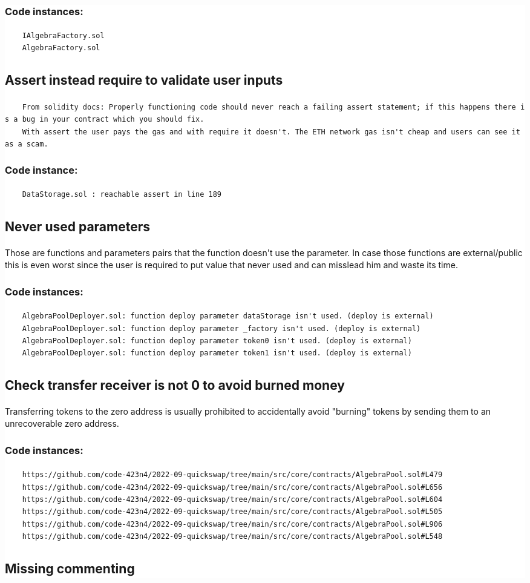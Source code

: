 ### Code instances:

        IAlgebraFactory.sol
        AlgebraFactory.sol



## Assert instead require to validate user inputs


        From solidity docs: Properly functioning code should never reach a failing assert statement; if this happens there is a bug in your contract which you should fix.
        With assert the user pays the gas and with require it doesn't. The ETH network gas isn't cheap and users can see it as a scam.
        
### Code instance:

        DataStorage.sol : reachable assert in line 189



## Never used parameters

Those are functions and parameters pairs that the function doesn't use the parameter. In case those functions are external/public this is even worst since the user is required to put value that never used and can misslead him and waste its time. 

### Code instances:

        AlgebraPoolDeployer.sol: function deploy parameter dataStorage isn't used. (deploy is external)
        AlgebraPoolDeployer.sol: function deploy parameter _factory isn't used. (deploy is external)
        AlgebraPoolDeployer.sol: function deploy parameter token0 isn't used. (deploy is external)
        AlgebraPoolDeployer.sol: function deploy parameter token1 isn't used. (deploy is external)



## Check transfer receiver is not 0 to avoid burned money


Transferring tokens to the zero address is usually prohibited to accidentally avoid "burning" tokens by sending them to an unrecoverable zero address.


### Code instances:

        https://github.com/code-423n4/2022-09-quickswap/tree/main/src/core/contracts/AlgebraPool.sol#L479
        https://github.com/code-423n4/2022-09-quickswap/tree/main/src/core/contracts/AlgebraPool.sol#L656
        https://github.com/code-423n4/2022-09-quickswap/tree/main/src/core/contracts/AlgebraPool.sol#L604
        https://github.com/code-423n4/2022-09-quickswap/tree/main/src/core/contracts/AlgebraPool.sol#L505
        https://github.com/code-423n4/2022-09-quickswap/tree/main/src/core/contracts/AlgebraPool.sol#L906
        https://github.com/code-423n4/2022-09-quickswap/tree/main/src/core/contracts/AlgebraPool.sol#L548



## Missing commenting
